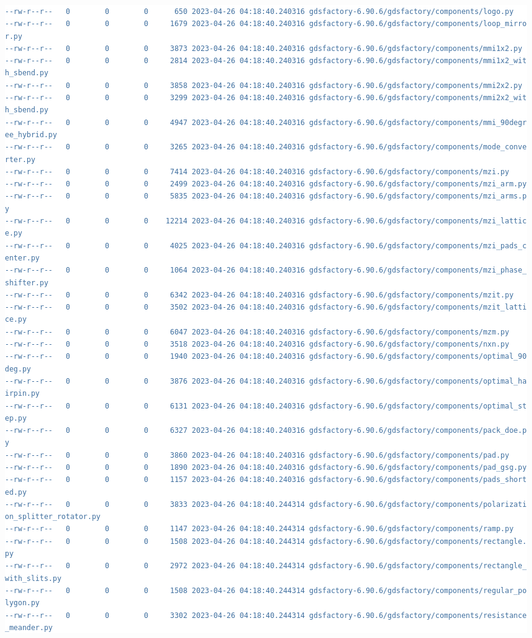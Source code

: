 ```diff
--rw-r--r--   0        0        0      650 2023-04-26 04:18:40.240316 gdsfactory-6.90.6/gdsfactory/components/logo.py
--rw-r--r--   0        0        0     1679 2023-04-26 04:18:40.240316 gdsfactory-6.90.6/gdsfactory/components/loop_mirror.py
--rw-r--r--   0        0        0     3873 2023-04-26 04:18:40.240316 gdsfactory-6.90.6/gdsfactory/components/mmi1x2.py
--rw-r--r--   0        0        0     2814 2023-04-26 04:18:40.240316 gdsfactory-6.90.6/gdsfactory/components/mmi1x2_with_sbend.py
--rw-r--r--   0        0        0     3858 2023-04-26 04:18:40.240316 gdsfactory-6.90.6/gdsfactory/components/mmi2x2.py
--rw-r--r--   0        0        0     3299 2023-04-26 04:18:40.240316 gdsfactory-6.90.6/gdsfactory/components/mmi2x2_with_sbend.py
--rw-r--r--   0        0        0     4947 2023-04-26 04:18:40.240316 gdsfactory-6.90.6/gdsfactory/components/mmi_90degree_hybrid.py
--rw-r--r--   0        0        0     3265 2023-04-26 04:18:40.240316 gdsfactory-6.90.6/gdsfactory/components/mode_converter.py
--rw-r--r--   0        0        0     7414 2023-04-26 04:18:40.240316 gdsfactory-6.90.6/gdsfactory/components/mzi.py
--rw-r--r--   0        0        0     2499 2023-04-26 04:18:40.240316 gdsfactory-6.90.6/gdsfactory/components/mzi_arm.py
--rw-r--r--   0        0        0     5835 2023-04-26 04:18:40.240316 gdsfactory-6.90.6/gdsfactory/components/mzi_arms.py
--rw-r--r--   0        0        0    12214 2023-04-26 04:18:40.240316 gdsfactory-6.90.6/gdsfactory/components/mzi_lattice.py
--rw-r--r--   0        0        0     4025 2023-04-26 04:18:40.240316 gdsfactory-6.90.6/gdsfactory/components/mzi_pads_center.py
--rw-r--r--   0        0        0     1064 2023-04-26 04:18:40.240316 gdsfactory-6.90.6/gdsfactory/components/mzi_phase_shifter.py
--rw-r--r--   0        0        0     6342 2023-04-26 04:18:40.240316 gdsfactory-6.90.6/gdsfactory/components/mzit.py
--rw-r--r--   0        0        0     3502 2023-04-26 04:18:40.240316 gdsfactory-6.90.6/gdsfactory/components/mzit_lattice.py
--rw-r--r--   0        0        0     6047 2023-04-26 04:18:40.240316 gdsfactory-6.90.6/gdsfactory/components/mzm.py
--rw-r--r--   0        0        0     3518 2023-04-26 04:18:40.240316 gdsfactory-6.90.6/gdsfactory/components/nxn.py
--rw-r--r--   0        0        0     1940 2023-04-26 04:18:40.240316 gdsfactory-6.90.6/gdsfactory/components/optimal_90deg.py
--rw-r--r--   0        0        0     3876 2023-04-26 04:18:40.240316 gdsfactory-6.90.6/gdsfactory/components/optimal_hairpin.py
--rw-r--r--   0        0        0     6131 2023-04-26 04:18:40.240316 gdsfactory-6.90.6/gdsfactory/components/optimal_step.py
--rw-r--r--   0        0        0     6327 2023-04-26 04:18:40.240316 gdsfactory-6.90.6/gdsfactory/components/pack_doe.py
--rw-r--r--   0        0        0     3860 2023-04-26 04:18:40.240316 gdsfactory-6.90.6/gdsfactory/components/pad.py
--rw-r--r--   0        0        0     1890 2023-04-26 04:18:40.240316 gdsfactory-6.90.6/gdsfactory/components/pad_gsg.py
--rw-r--r--   0        0        0     1157 2023-04-26 04:18:40.240316 gdsfactory-6.90.6/gdsfactory/components/pads_shorted.py
--rw-r--r--   0        0        0     3833 2023-04-26 04:18:40.244314 gdsfactory-6.90.6/gdsfactory/components/polarization_splitter_rotator.py
--rw-r--r--   0        0        0     1147 2023-04-26 04:18:40.244314 gdsfactory-6.90.6/gdsfactory/components/ramp.py
--rw-r--r--   0        0        0     1508 2023-04-26 04:18:40.244314 gdsfactory-6.90.6/gdsfactory/components/rectangle.py
--rw-r--r--   0        0        0     2972 2023-04-26 04:18:40.244314 gdsfactory-6.90.6/gdsfactory/components/rectangle_with_slits.py
--rw-r--r--   0        0        0     1508 2023-04-26 04:18:40.244314 gdsfactory-6.90.6/gdsfactory/components/regular_polygon.py
--rw-r--r--   0        0        0     3302 2023-04-26 04:18:40.244314 gdsfactory-6.90.6/gdsfactory/components/resistance_meander.py
```